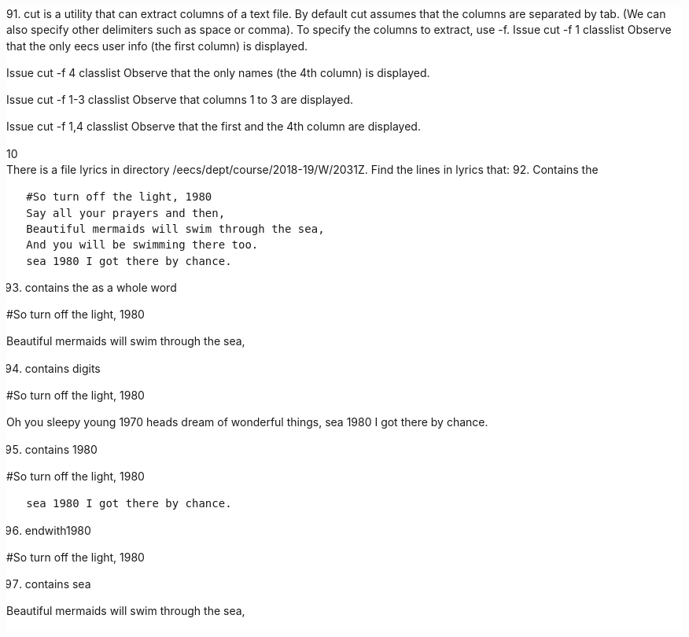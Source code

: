 <div class="layoutArea">
<div class="column">
91. cut is a utility that can extract columns of a text file. By default cut assumes that the columns are separated by tab. (We can also specify other delimiters such as space or comma). To specify the columns to extract, use -f. Issue cut -f 1 classlist Observe that the only eecs user info (the first column) is displayed.

Issue cut -f 4 classlist Observe that the only names (the 4th column) is displayed.

Issue cut -f 1-3 classlist Observe that columns 1 to 3 are displayed.

Issue cut -f 1,4 classlist Observe that the first and the 4th column are displayed.

</div>
</div>
<div class="layoutArea">
<div class="column">
10

</div>
</div>
</div>
<div class="page" title="Page 11">
<div class="layoutArea">
<div class="column">
There is a file lyrics in directory /eecs/dept/course/2018-19/W/2031Z. Find the lines in lyrics that: 92. Contains the

<pre>   #So turn off the light, 1980
   Say all your prayers and then,
   Beautiful mermaids will swim through the sea,
   And you will be swimming there too.
   sea 1980 I got there by chance.
</pre>
93. contains the as a whole word

#So turn off the light, 1980

Beautiful mermaids will swim through the sea,

94. contains digits

#So turn off the light, 1980

Oh you sleepy young 1970 heads dream of wonderful things, sea 1980 I got there by chance.

95. contains 1980

#So turn off the light, 1980

<pre>   sea 1980 I got there by chance.
</pre>
96. endwith1980

#So turn off the light, 1980

97. contains sea

Beautiful mermaids will swim through the sea,
